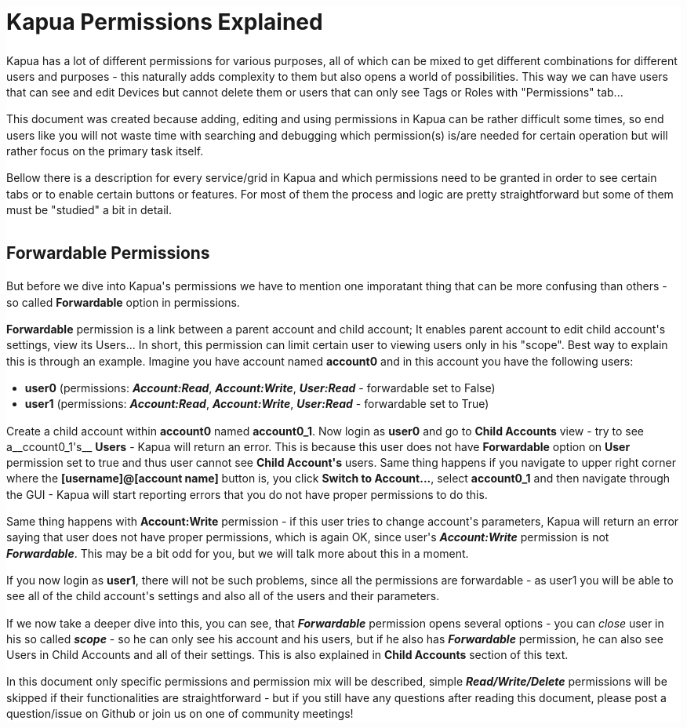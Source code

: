 # Kapua Permissions Explained

Kapua has a lot of different permissions for various purposes, all of which can be mixed to get different combinations for different users and purposes - this naturally adds complexity to them but also opens a world of possibilities. This way we can have users that can see and edit Devices but cannot delete them or users that can only see Tags or Roles with "Permissions" tab...

This document was created because adding, editing and using permissions in Kapua can be rather difficult some times, so end users like you will not waste time with searching and debugging which permission(s) is/are needed for certain operation but will rather focus on the primary task itself.

Bellow there is a description for every service/grid in Kapua and which permissions need to be granted in order to see certain tabs or to enable certain buttons or features. For most of them the process and logic are pretty straightforward but some of them must be "studied" a bit in detail.

## Forwardable Permissions

But before we dive into Kapua's permissions we have to mention one imporatant thing that can be more confusing than others - so called **__Forwardable__** option in permissions.

**__Forwardable__** permission is a link between a parent account and child account; It enables parent account to edit child account's settings, view its Users... In short, this permission can limit certain user to viewing users only in his "scope". Best way to explain this is through an example.
Imagine you have account named __account0__ and in this account you have the following users:

 - __user0__ (permissions: _**Account:Read**_, _**Account:Write**_, _**User:Read**_ - forwardable set to False)
 - __user1__ (permissions: _**Account:Read**_, _**Account:Write**_, _**User:Read**_ - forwardable set to True)

Create a child account within __account0__ named __account0_1__. Now login as __user0__ and go to __Child Accounts__ view - try to see a__ccount0_1's__ __Users__ - Kapua will return an error. This is because this user does not have __Forwardable__ option on __User__ permission set to true and thus user cannot see __Child Account's__ users. Same thing happens if you navigate to upper right corner where the __**[username]@[account name]**__ button is, you click __Switch to Account...__, select __account0_1__ and then navigate through the GUI - Kapua will start reporting errors that you do not have proper permissions to do this.

Same thing happens with __Account:Write__ permission - if this user tries to change account's parameters, Kapua will return an error saying that user does not have proper permissions, which is again OK, since user's **_Account:Write_** permission is not **_Forwardable_**. This may be a bit odd for you, but we will talk more about this in a moment.

If you now login as __user1__, there will not be such problems, since all the permissions are forwardable - as user1 you will be able to see all of the child account's settings and also all of the users and their parameters.

If we now take a deeper dive into this, you can see, that **_Forwardable_** permission opens several options - you can _close_ user in his so called **_scope_** - so he can only see his account and his users, but if he also has **_Forwardable_** permission, he can also see Users in Child Accounts and all of their settings.
This is also explained in __**Child Accounts**__ section of this text.

In this document only specific permissions and permission mix will be described, simple **_Read/Write/Delete_** permissions will be skipped if their functionalities are straightforward - but if you still have any questions after reading this document, please post a question/issue on Github or join us on one of community meetings!
